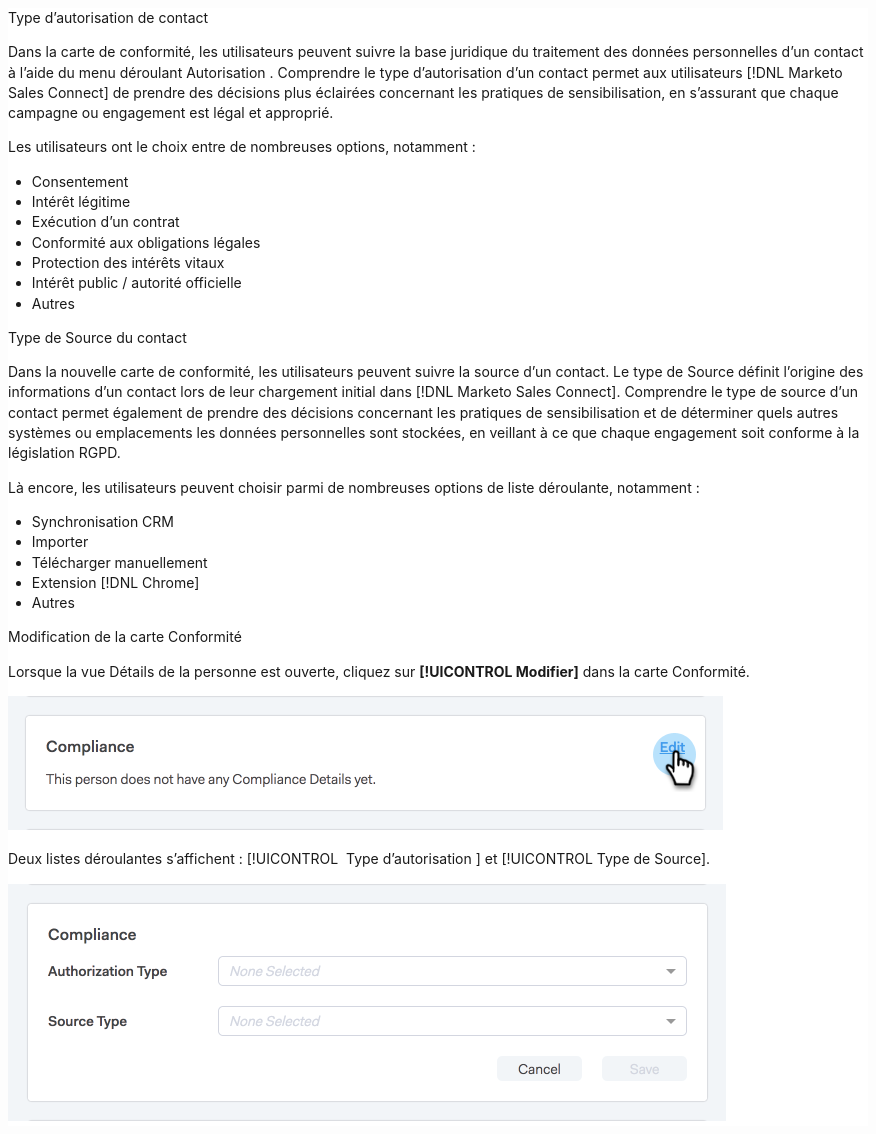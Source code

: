 Type d’autorisation de contact

Dans la carte de conformité, les utilisateurs peuvent suivre la base juridique du traitement des données personnelles d’un contact à l’aide du menu déroulant Autorisation . Comprendre le type d’autorisation d’un contact permet aux utilisateurs [!DNL Marketo Sales Connect] de prendre des décisions plus éclairées concernant les pratiques de sensibilisation, en s’assurant que chaque campagne ou engagement est légal et approprié.

Les utilisateurs ont le choix entre de nombreuses options, notamment :

* Consentement
* Intérêt légitime
* Exécution d’un contrat
* Conformité aux obligations légales
* Protection des intérêts vitaux
* Intérêt public / autorité officielle
* Autres

Type de Source du contact

Dans la nouvelle carte de conformité, les utilisateurs peuvent suivre la source d’un contact. Le type de Source définit l’origine des informations d’un contact lors de leur chargement initial dans [!DNL Marketo Sales Connect]. Comprendre le type de source d’un contact permet également de prendre des décisions concernant les pratiques de sensibilisation et de déterminer quels autres systèmes ou emplacements les données personnelles sont stockées, en veillant à ce que chaque engagement soit conforme à la législation RGPD.

Là encore, les utilisateurs peuvent choisir parmi de nombreuses options de liste déroulante, notamment :

* Synchronisation CRM
* Importer
* Télécharger manuellement
* Extension [!DNL Chrome]
* Autres

Modification de la carte Conformité

Lorsque la vue Détails de la personne est ouverte, cliquez sur **[!UICONTROL Modifier]** dans la carte Conformité.

![](assets/four.png)

Deux listes déroulantes s’affichent : [!UICONTROL &#x200B; Type d’autorisation &#x200B;] et [!UICONTROL Type de Source].

![](assets/5.png)
